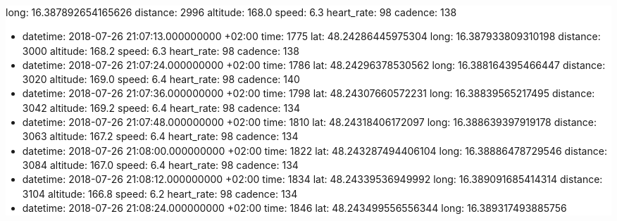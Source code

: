   long: 16.387892654165626
  distance: 2996
  altitude: 168.0
  speed: 6.3
  heart_rate: 98
  cadence: 138
- datetime: 2018-07-26 21:07:13.000000000 +02:00
  time: 1775
  lat: 48.24286445975304
  long: 16.387933809310198
  distance: 3000
  altitude: 168.2
  speed: 6.3
  heart_rate: 98
  cadence: 138
- datetime: 2018-07-26 21:07:24.000000000 +02:00
  time: 1786
  lat: 48.24296378530562
  long: 16.388164395466447
  distance: 3020
  altitude: 169.0
  speed: 6.4
  heart_rate: 98
  cadence: 140
- datetime: 2018-07-26 21:07:36.000000000 +02:00
  time: 1798
  lat: 48.24307660572231
  long: 16.38839565217495
  distance: 3042
  altitude: 169.2
  speed: 6.4
  heart_rate: 98
  cadence: 134
- datetime: 2018-07-26 21:07:48.000000000 +02:00
  time: 1810
  lat: 48.24318406172097
  long: 16.388639397919178
  distance: 3063
  altitude: 167.2
  speed: 6.4
  heart_rate: 98
  cadence: 134
- datetime: 2018-07-26 21:08:00.000000000 +02:00
  time: 1822
  lat: 48.243287494406104
  long: 16.38886478729546
  distance: 3084
  altitude: 167.0
  speed: 6.4
  heart_rate: 98
  cadence: 134
- datetime: 2018-07-26 21:08:12.000000000 +02:00
  time: 1834
  lat: 48.24339536949992
  long: 16.389091685414314
  distance: 3104
  altitude: 166.8
  speed: 6.2
  heart_rate: 98
  cadence: 134
- datetime: 2018-07-26 21:08:24.000000000 +02:00
  time: 1846
  lat: 48.243499556556344
  long: 16.389317493885756